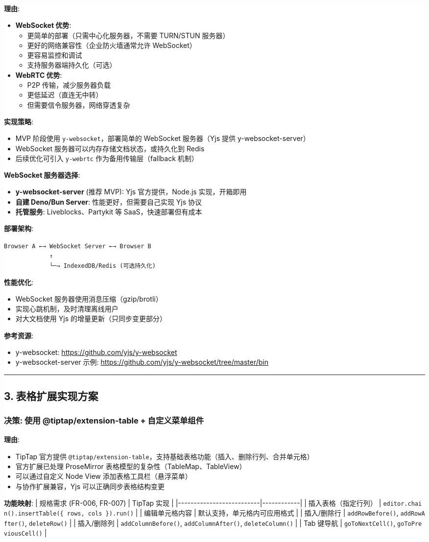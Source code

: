 **理由**:
- **WebSocket 优势**:
  - 更简单的部署（只需中心化服务器，不需要 TURN/STUN 服务器）
  - 更好的网络兼容性（企业防火墙通常允许 WebSocket）
  - 更容易监控和调试
  - 支持服务器端持久化（可选）
- **WebRTC 优势**:
  - P2P 传输，减少服务器负载
  - 更低延迟（直连无中转）
  - 但需要信令服务器，网络穿透复杂

**实现策略**:
- MVP 阶段使用 `y-websocket`，部署简单的 WebSocket 服务器（Yjs 提供 y-websocket-server）
- WebSocket 服务器可以内存存储文档状态，或持久化到 Redis
- 后续优化可引入 `y-webrtc` 作为备用传输层（fallback 机制）

**WebSocket 服务器选择**:
- **y-websocket-server** (推荐 MVP): Yjs 官方提供，Node.js 实现，开箱即用
- **自建 Deno/Bun Server**: 性能更好，但需要自己实现 Yjs 协议
- **托管服务**: Liveblocks、Partykit 等 SaaS，快速部署但有成本

**部署架构**:
```
Browser A ←→ WebSocket Server ←→ Browser B
             ↑
             └─→ IndexedDB/Redis (可选持久化)
```

**性能优化**:
- WebSocket 服务器使用消息压缩（gzip/brotli）
- 实现心跳机制，及时清理离线用户
- 对大文档使用 Yjs 的增量更新（只同步变更部分）

**参考资源**:
- y-websocket: https://github.com/yjs/y-websocket
- y-websocket-server 示例: https://github.com/yjs/y-websocket/tree/master/bin

---

## 3. 表格扩展实现方案

### 决策: 使用 @tiptap/extension-table + 自定义菜单组件

**理由**:
- TipTap 官方提供 `@tiptap/extension-table`，支持基础表格功能（插入、删除行列、合并单元格）
- 官方扩展已处理 ProseMirror 表格模型的复杂性（TableMap、TableView）
- 可以通过自定义 Node View 添加表格工具栏（悬浮菜单）
- 与协作扩展兼容，Yjs 可以正确同步表格结构变更

**功能映射**:
| 规格需求 (FR-006, FR-007) | TipTap 实现 |
|--------------------------|------------|
| 插入表格（指定行列）       | `editor.chain().insertTable({ rows, cols }).run()` |
| 编辑单元格内容            | 默认支持，单元格内可应用格式 |
| 插入/删除行              | `addRowBefore()`, `addRowAfter()`, `deleteRow()` |
| 插入/删除列              | `addColumnBefore()`, `addColumnAfter()`, `deleteColumn()` |
| Tab 键导航              | `goToNextCell()`, `goToPreviousCell()` |

